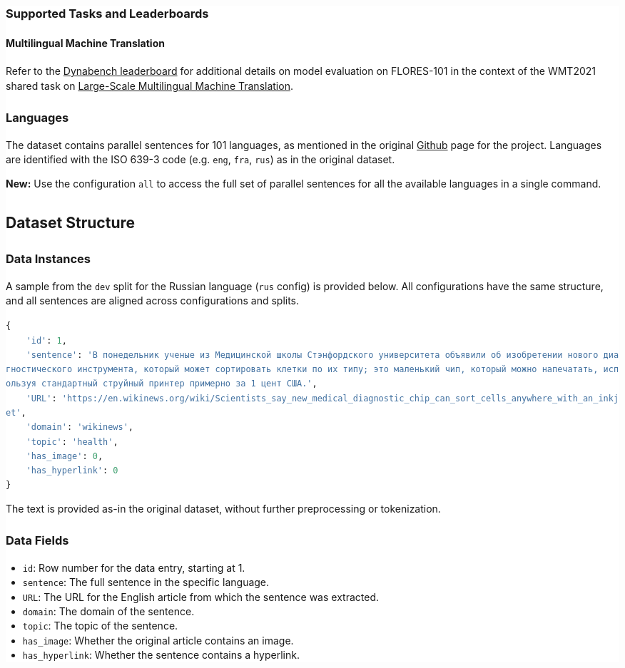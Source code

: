 ### Supported Tasks and Leaderboards

#### Multilingual Machine Translation

Refer to the [Dynabench leaderboard](https://dynabench.org/flores/Flores%20MT%20Evaluation%20(FULL)) for additional details on model evaluation on FLORES-101 in the context of the WMT2021 shared task on [Large-Scale Multilingual Machine Translation](http://www.statmt.org/wmt21/large-scale-multilingual-translation-task.html).

### Languages

The dataset contains parallel sentences for 101 languages, as mentioned in the original [Github](https://github.com/facebookresearch/flores/blob/master/README.md) page for the project. Languages are identified with the ISO 639-3 code (e.g. `eng`, `fra`, `rus`) as in the original dataset.

**New:** Use the configuration `all` to access the full set of parallel sentences for all the available languages in a single command.


## Dataset Structure

### Data Instances

A sample from the `dev` split for the Russian language (`rus` config) is provided below. All configurations have the same structure, and all sentences are aligned across configurations and splits.

```python
{
	'id': 1,
	'sentence': 'В понедельник ученые из Медицинской школы Стэнфордского университета объявили об изобретении нового диагностического инструмента, который может сортировать клетки по их типу; это маленький чип, который можно напечатать, используя стандартный струйный принтер примерно за 1 цент США.',
	'URL': 'https://en.wikinews.org/wiki/Scientists_say_new_medical_diagnostic_chip_can_sort_cells_anywhere_with_an_inkjet',
	'domain': 'wikinews',
	'topic': 'health',
	'has_image': 0,
	'has_hyperlink': 0
}
```

The text is provided as-in the original dataset, without further preprocessing or tokenization.

### Data Fields

- `id`: Row number for the data entry, starting at 1.
- `sentence`: The full sentence in the specific language.
- `URL`: The URL for the English article from which the sentence was extracted.
- `domain`: The domain of the sentence.
- `topic`: The topic of the sentence.
- `has_image`: Whether the  original article contains an image.
- `has_hyperlink`: Whether the  sentence contains a hyperlink.
